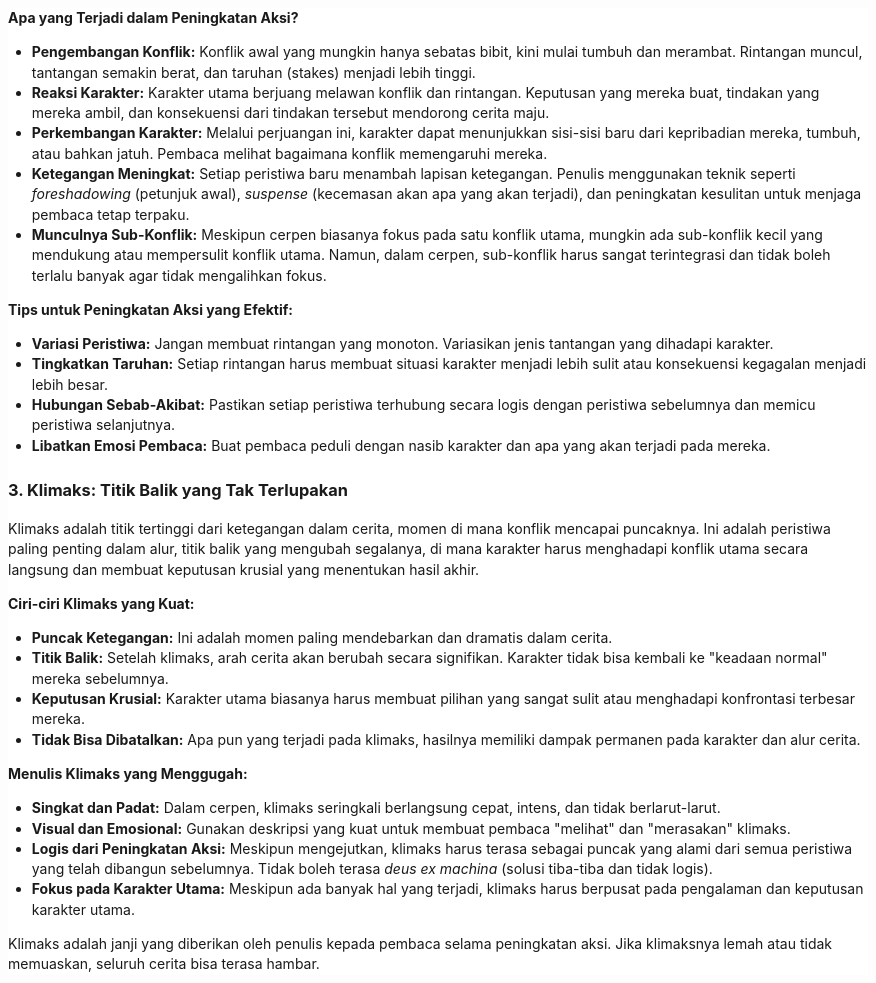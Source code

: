 **Apa yang Terjadi dalam Peningkatan Aksi?**
*   **Pengembangan Konflik:** Konflik awal yang mungkin hanya sebatas bibit, kini mulai tumbuh dan merambat. Rintangan muncul, tantangan semakin berat, dan taruhan (stakes) menjadi lebih tinggi.
*   **Reaksi Karakter:** Karakter utama berjuang melawan konflik dan rintangan. Keputusan yang mereka buat, tindakan yang mereka ambil, dan konsekuensi dari tindakan tersebut mendorong cerita maju.
*   **Perkembangan Karakter:** Melalui perjuangan ini, karakter dapat menunjukkan sisi-sisi baru dari kepribadian mereka, tumbuh, atau bahkan jatuh. Pembaca melihat bagaimana konflik memengaruhi mereka.
*   **Ketegangan Meningkat:** Setiap peristiwa baru menambah lapisan ketegangan. Penulis menggunakan teknik seperti *foreshadowing* (petunjuk awal), *suspense* (kecemasan akan apa yang akan terjadi), dan peningkatan kesulitan untuk menjaga pembaca tetap terpaku.
*   **Munculnya Sub-Konflik:** Meskipun cerpen biasanya fokus pada satu konflik utama, mungkin ada sub-konflik kecil yang mendukung atau mempersulit konflik utama. Namun, dalam cerpen, sub-konflik harus sangat terintegrasi dan tidak boleh terlalu banyak agar tidak mengalihkan fokus.

**Tips untuk Peningkatan Aksi yang Efektif:**
*   **Variasi Peristiwa:** Jangan membuat rintangan yang monoton. Variasikan jenis tantangan yang dihadapi karakter.
*   **Tingkatkan Taruhan:** Setiap rintangan harus membuat situasi karakter menjadi lebih sulit atau konsekuensi kegagalan menjadi lebih besar.
*   **Hubungan Sebab-Akibat:** Pastikan setiap peristiwa terhubung secara logis dengan peristiwa sebelumnya dan memicu peristiwa selanjutnya.
*   **Libatkan Emosi Pembaca:** Buat pembaca peduli dengan nasib karakter dan apa yang akan terjadi pada mereka.

### 3. Klimaks: Titik Balik yang Tak Terlupakan

Klimaks adalah titik tertinggi dari ketegangan dalam cerita, momen di mana konflik mencapai puncaknya. Ini adalah peristiwa paling penting dalam alur, titik balik yang mengubah segalanya, di mana karakter harus menghadapi konflik utama secara langsung dan membuat keputusan krusial yang menentukan hasil akhir.

**Ciri-ciri Klimaks yang Kuat:**
*   **Puncak Ketegangan:** Ini adalah momen paling mendebarkan dan dramatis dalam cerita.
*   **Titik Balik:** Setelah klimaks, arah cerita akan berubah secara signifikan. Karakter tidak bisa kembali ke "keadaan normal" mereka sebelumnya.
*   **Keputusan Krusial:** Karakter utama biasanya harus membuat pilihan yang sangat sulit atau menghadapi konfrontasi terbesar mereka.
*   **Tidak Bisa Dibatalkan:** Apa pun yang terjadi pada klimaks, hasilnya memiliki dampak permanen pada karakter dan alur cerita.

**Menulis Klimaks yang Menggugah:**
*   **Singkat dan Padat:** Dalam cerpen, klimaks seringkali berlangsung cepat, intens, dan tidak berlarut-larut.
*   **Visual dan Emosional:** Gunakan deskripsi yang kuat untuk membuat pembaca "melihat" dan "merasakan" klimaks.
*   **Logis dari Peningkatan Aksi:** Meskipun mengejutkan, klimaks harus terasa sebagai puncak yang alami dari semua peristiwa yang telah dibangun sebelumnya. Tidak boleh terasa *deus ex machina* (solusi tiba-tiba dan tidak logis).
*   **Fokus pada Karakter Utama:** Meskipun ada banyak hal yang terjadi, klimaks harus berpusat pada pengalaman dan keputusan karakter utama.

Klimaks adalah janji yang diberikan oleh penulis kepada pembaca selama peningkatan aksi. Jika klimaksnya lemah atau tidak memuaskan, seluruh cerita bisa terasa hambar.
